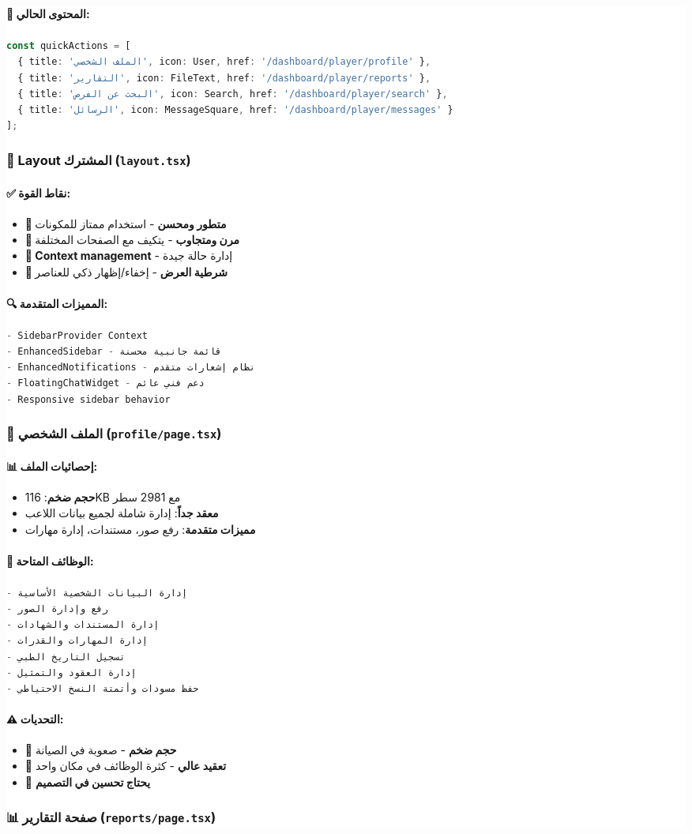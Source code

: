 #### **📝 المحتوى الحالي:**
```typescript
const quickActions = [
  { title: 'الملف الشخصي', icon: User, href: '/dashboard/player/profile' },
  { title: 'التقارير', icon: FileText, href: '/dashboard/player/reports' },
  { title: 'البحث عن الفرص', icon: Search, href: '/dashboard/player/search' },
  { title: 'الرسائل', icon: MessageSquare, href: '/dashboard/player/messages' }
];
```

### **🔧 Layout المشترك (`layout.tsx`)**

#### **✅ نقاط القوة:**
- **🚀 متطور ومحسن** - استخدام ممتاز للمكونات
- **📱 مرن ومتجاوب** - يتكيف مع الصفحات المختلفة
- **🔄 Context management** - إدارة حالة جيدة
- **🎯 شرطية العرض** - إخفاء/إظهار ذكي للعناصر

#### **🔍 المميزات المتقدمة:**
```typescript
- SidebarProvider Context
- EnhancedSidebar - قائمة جانبية محسنة
- EnhancedNotifications - نظام إشعارات متقدم
- FloatingChatWidget - دعم فني عائم
- Responsive sidebar behavior
```

### **👤 الملف الشخصي (`profile/page.tsx`)**

#### **📊 إحصائيات الملف:**
- **حجم ضخم**: 116KB مع 2981 سطر
- **معقد جداً**: إدارة شاملة لجميع بيانات اللاعب
- **مميزات متقدمة**: رفع صور، مستندات، إدارة مهارات

#### **🌟 الوظائف المتاحة:**
```typescript
- إدارة البيانات الشخصية الأساسية
- رفع وإدارة الصور
- إدارة المستندات والشهادات
- إدارة المهارات والقدرات
- تسجيل التاريخ الطبي
- إدارة العقود والتمثيل
- حفظ مسودات وأتمتة النسخ الاحتياطي
```

#### **⚠️ التحديات:**
- 🐘 **حجم ضخم** - صعوبة في الصيانة
- 🔄 **تعقيد عالي** - كثرة الوظائف في مكان واحد
- 🎨 **يحتاج تحسين في التصميم**

### **📊 صفحة التقارير (`reports/page.tsx`)**
